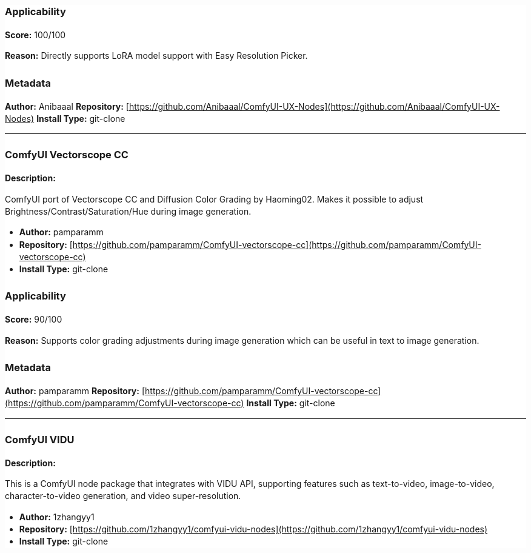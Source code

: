 
### Applicability

**Score:** 100/100

**Reason:** Directly supports LoRA model support with Easy Resolution Picker.

### Metadata
**Author:** Anibaaal
**Repository:** [https://github.com/Anibaaal/ComfyUI-UX-Nodes](https://github.com/Anibaaal/ComfyUI-UX-Nodes)
**Install Type:** git-clone

---

### ComfyUI Vectorscope CC

**Description:**

ComfyUI port of Vectorscope CC and Diffusion Color Grading by Haoming02. Makes it possible to adjust Brightness/Contrast/Saturation/Hue during image generation.

- **Author:** pamparamm
- **Repository:** [https://github.com/pamparamm/ComfyUI-vectorscope-cc](https://github.com/pamparamm/ComfyUI-vectorscope-cc)
- **Install Type:** git-clone


### Applicability

**Score:** 90/100

**Reason:** Supports color grading adjustments during image generation which can be useful in text to image generation.

### Metadata
**Author:** pamparamm
**Repository:** [https://github.com/pamparamm/ComfyUI-vectorscope-cc](https://github.com/pamparamm/ComfyUI-vectorscope-cc)
**Install Type:** git-clone

---

### ComfyUI VIDU

**Description:**

This is a ComfyUI node package that integrates with VIDU API, supporting features such as text-to-video, image-to-video, character-to-video generation, and video super-resolution.

- **Author:** 1zhangyy1
- **Repository:** [https://github.com/1zhangyy1/comfyui-vidu-nodes](https://github.com/1zhangyy1/comfyui-vidu-nodes)
- **Install Type:** git-clone
